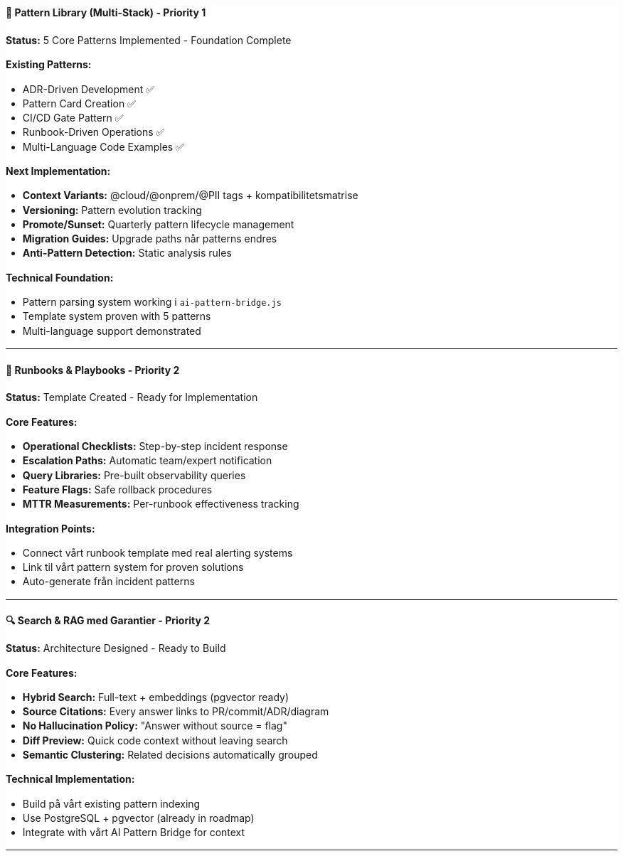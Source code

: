 
#### 🎯 **Pattern Library (Multi-Stack) - Priority 1**
**Status:** 5 Core Patterns Implemented - Foundation Complete

**Existing Patterns:**
- ADR-Driven Development ✅
- Pattern Card Creation ✅  
- CI/CD Gate Pattern ✅
- Runbook-Driven Operations ✅
- Multi-Language Code Examples ✅

**Next Implementation:**
- **Context Variants:** @cloud/@onprem/@PII tags + kompatibilitetsmatrise
- **Versioning:** Pattern evolution tracking
- **Promote/Sunset:** Quarterly pattern lifecycle management  
- **Migration Guides:** Upgrade paths når patterns endres
- **Anti-Pattern Detection:** Static analysis rules

**Technical Foundation:**
- Pattern parsing system working i `ai-pattern-bridge.js`
- Template system proven with 5 patterns
- Multi-language support demonstrated

---

#### 📖 **Runbooks & Playbooks - Priority 2**
**Status:** Template Created - Ready for Implementation

**Core Features:**
- **Operational Checklists:** Step-by-step incident response
- **Escalation Paths:** Automatic team/expert notification
- **Query Libraries:** Pre-built observability queries
- **Feature Flags:** Safe rollback procedures
- **MTTR Measurements:** Per-runbook effectiveness tracking

**Integration Points:**
- Connect vårt runbook template med real alerting systems
- Link til vårt pattern system for proven solutions
- Auto-generate från incident patterns

---

#### 🔍 **Search & RAG med Garantier - Priority 2**
**Status:** Architecture Designed - Ready to Build

**Core Features:**
- **Hybrid Search:** Full-text + embeddings (pgvector ready)
- **Source Citations:** Every answer links to PR/commit/ADR/diagram
- **No Hallucination Policy:** "Answer without source = flag"
- **Diff Preview:** Quick code context without leaving search
- **Semantic Clustering:** Related decisions automatically grouped

**Technical Implementation:**
- Build på vårt existing pattern indexing
- Use PostgreSQL + pgvector (already in roadmap)
- Integrate with vårt AI Pattern Bridge for context

---